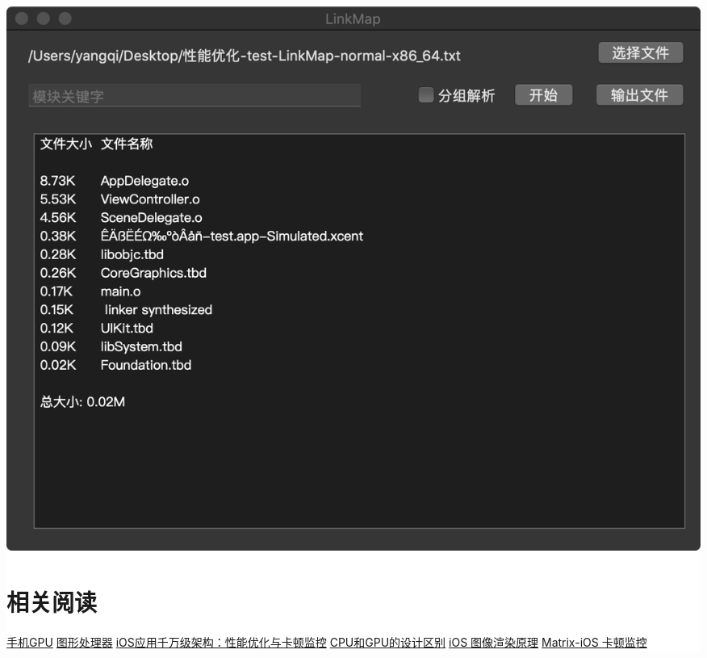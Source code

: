 ![性能优化12](性能优化/性能优化12.png)

# 相关阅读  
[手机GPU](https://baike.baidu.com/item/%E6%89%8B%E6%9C%BAGPU/4688178?fr=aladdin)
[图形处理器](https://baike.baidu.com/item/%E5%9B%BE%E5%BD%A2%E5%A4%84%E7%90%86%E5%99%A8/8694767?fromtitle=gpu&fromid=105524&fr=aladdin)
[iOS应用千万级架构：性能优化与卡顿监控](https://www.cnblogs.com/jys509/p/13296128.html)
[CPU和GPU的设计区别](https://www.cnblogs.com/biglucky/p/4223565.html)
[iOS 图像渲染原理](http://chuquan.me/2018/09/25/ios-graphics-render-principle/)
[Matrix-iOS 卡顿监控](https://cloud.tencent.com/developer/article/1427933)


